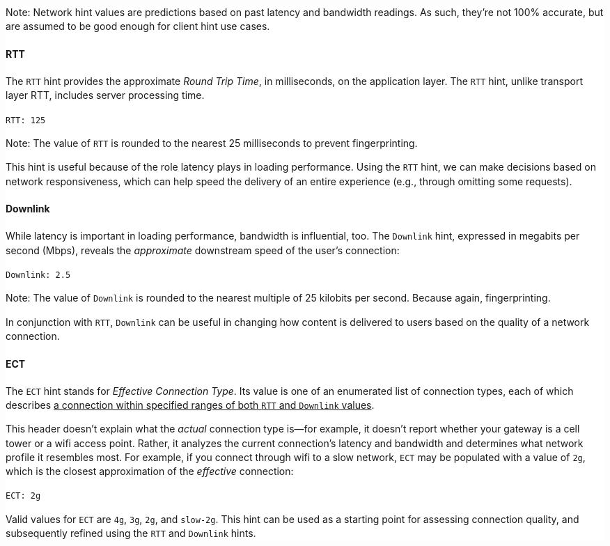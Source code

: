 Note: Network hint values are predictions based on past latency and bandwidth
readings. As such, they’re not 100% accurate, but are assumed to be good enough
for client hint use cases.

#### RTT

The `RTT` hint provides the approximate _Round Trip Time_, in milliseconds, on
the application layer. The `RTT` hint, unlike transport layer RTT, includes
server processing time.

```http
RTT: 125
```

Note: The value of `RTT` is rounded to the nearest 25 milliseconds to prevent
fingerprinting.

This hint is useful because of the role latency plays in loading performance.
Using the `RTT` hint, we can make decisions based on network responsiveness,
which can help speed the delivery of an entire experience (e.g., through
omitting some requests).

#### Downlink

While latency is important in loading performance, bandwidth is influential,
too. The `Downlink` hint, expressed in megabits per second (Mbps), reveals the
_approximate_ downstream speed of the user’s connection:

```http
Downlink: 2.5
```

Note: The value of `Downlink` is rounded to the nearest multiple of 25 kilobits
per second. Because again, fingerprinting.

In conjunction with `RTT`, `Downlink` can be useful in changing how content is
delivered to users based on the quality of a network connection.

#### ECT

The `ECT` hint stands for _Effective Connection Type_. Its value is one of an
enumerated list of connection types, each of which describes [a connection
within specified ranges of both `RTT` and `Downlink`
values](https://wicg.github.io/netinfo/#effective-connection-types).

This header doesn’t explain what the _actual_ connection type is&mdash;for
example, it doesn’t report whether your gateway is a cell tower or a wifi access
point. Rather, it analyzes the current connection’s latency and bandwidth and
determines what network profile it resembles most. For example, if you connect
through wifi to a slow network, `ECT` may be populated with a value of `2g`,
which is the closest approximation of the _effective_ connection:

```http
ECT: 2g
```

Valid values for `ECT` are `4g`, `3g`, `2g`, and `slow-2g`. This hint can be
used as a starting point for assessing connection quality, and subsequently
refined using the `RTT` and `Downlink` hints.
